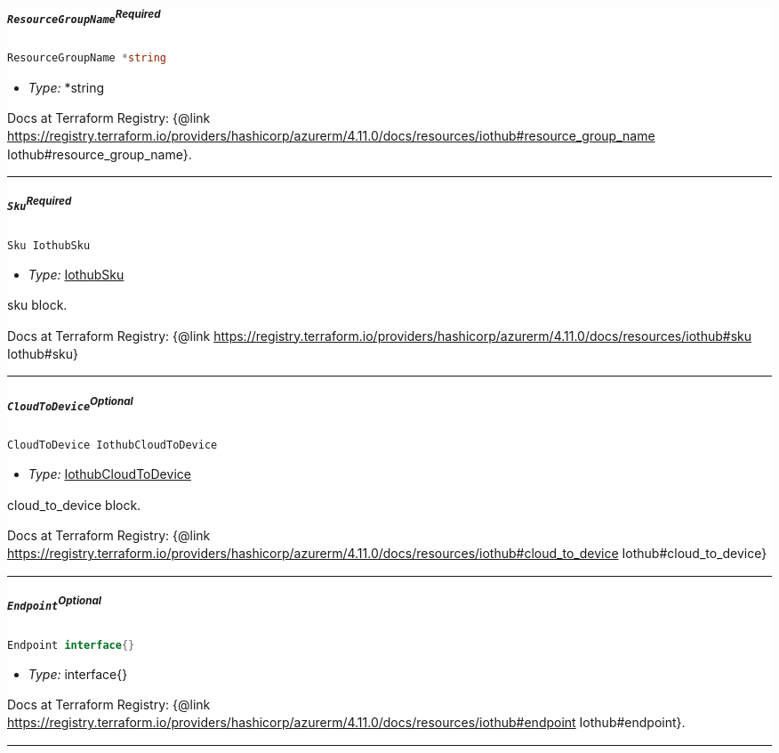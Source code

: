 ##### `ResourceGroupName`<sup>Required</sup> <a name="ResourceGroupName" id="@cdktf/provider-azurerm.iothub.IothubConfig.property.resourceGroupName"></a>

```go
ResourceGroupName *string
```

- *Type:* *string

Docs at Terraform Registry: {@link https://registry.terraform.io/providers/hashicorp/azurerm/4.11.0/docs/resources/iothub#resource_group_name Iothub#resource_group_name}.

---

##### `Sku`<sup>Required</sup> <a name="Sku" id="@cdktf/provider-azurerm.iothub.IothubConfig.property.sku"></a>

```go
Sku IothubSku
```

- *Type:* <a href="#@cdktf/provider-azurerm.iothub.IothubSku">IothubSku</a>

sku block.

Docs at Terraform Registry: {@link https://registry.terraform.io/providers/hashicorp/azurerm/4.11.0/docs/resources/iothub#sku Iothub#sku}

---

##### `CloudToDevice`<sup>Optional</sup> <a name="CloudToDevice" id="@cdktf/provider-azurerm.iothub.IothubConfig.property.cloudToDevice"></a>

```go
CloudToDevice IothubCloudToDevice
```

- *Type:* <a href="#@cdktf/provider-azurerm.iothub.IothubCloudToDevice">IothubCloudToDevice</a>

cloud_to_device block.

Docs at Terraform Registry: {@link https://registry.terraform.io/providers/hashicorp/azurerm/4.11.0/docs/resources/iothub#cloud_to_device Iothub#cloud_to_device}

---

##### `Endpoint`<sup>Optional</sup> <a name="Endpoint" id="@cdktf/provider-azurerm.iothub.IothubConfig.property.endpoint"></a>

```go
Endpoint interface{}
```

- *Type:* interface{}

Docs at Terraform Registry: {@link https://registry.terraform.io/providers/hashicorp/azurerm/4.11.0/docs/resources/iothub#endpoint Iothub#endpoint}.

---